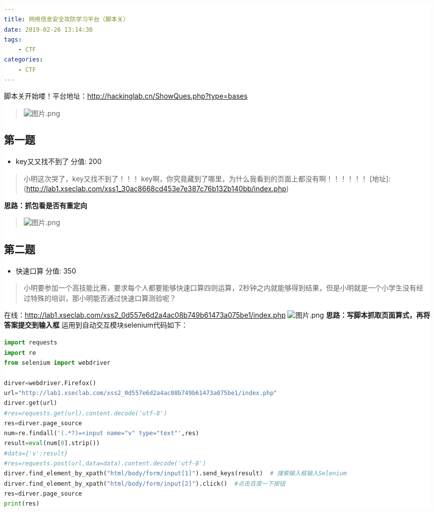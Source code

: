 ```yaml
---
title: 网络信息安全攻防学习平台（脚本关）
date: 2019-02-26 13:14:30
tags:
    - CTF
categories:
    - CTF
---
```


脚本关开始喽！平台地址：http://hackinglab.cn/ShowQues.php?type=bases
>![图片.png](http://upload-images.jianshu.io/upload_images/4838174-042f642b14a9bc52.png?imageMogr2/auto-orient/strip%7CimageView2/2/w/1240)

## 第一题
- key又又找不到了 分值: 200 
>小明这次哭了，key又找不到了！！！ key啊，你究竟藏到了哪里，为什么我看到的页面上都没有啊！！！！！！
[地址]:(http://lab1.xseclab.com/xss1_30ac8668cd453e7e387c76b132b140bb/index.php)

__思路：抓包看是否有重定向__ 
>![图片.png](http://upload-images.jianshu.io/upload_images/4838174-2c6610985e303ddf.png?imageMogr2/auto-orient/strip%7CimageView2/2/w/1240)

## 第二题
- 快速口算 分值: 350 
>小明要参加一个高技能比赛，要求每个人都要能够快速口算四则运算，2秒钟之内就能够得到结果，但是小明就是一个小学生没有经过特殊的培训，那小明能否通过快速口算测验呢？

在线：http://lab1.xseclab.com/xss2_0d557e6d2a4ac08b749b61473a075be1/index.php
![图片.png](http://upload-images.jianshu.io/upload_images/4838174-cd458fbf59da9d5c.png?imageMogr2/auto-orient/strip%7CimageView2/2/w/1240)
__思路：写脚本抓取页面算式，再将答案提交到输入框__
运用到自动交互模块selenium代码如下：

```python
import requests
import re
from selenium import webdriver

dirver=webdriver.Firefox()
url="http://lab1.xseclab.com/xss2_0d557e6d2a4ac08b749b61473a075be1/index.php"
dirver.get(url)
#res=requests.get(url).content.decode('utf-8')
res=dirver.page_source
num=re.findall('(.*?)=<input name="v" type="text"',res)
result=eval(num[0].strip())
#data={'v':result}
#res=requests.post(url,data=data).content.decode('utf-8')
dirver.find_element_by_xpath("html/body/form/input[1]").send_keys(result)  # 搜索输入框输入Selenium
dirver.find_element_by_xpath("html/body/form/input[2]").click()  #点击百度一下按钮
res=dirver.page_source
print(res)
```
